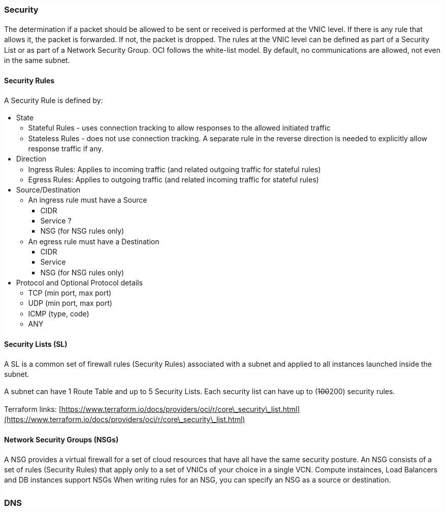 ### Security

The determination if a packet should be allowed to be sent or received is performed at the VNIC level. If there is any rule that allows it, the packet is forwarded. If not, the packet is dropped. The rules at the VNIC level can be defined as part of a Security List or as part of a Network Security Group. OCI follows the white-list model. By default, no communications are allowed, not even in the same subnet.

#### Security Rules

A Security Rule is defined by:

* State
  * Stateful Rules - uses connection tracking to allow responses to the allowed initiated traffic
  * Stateless Rules - does not use connection tracking. A separate rule in the reverse direction is needed to explicitly allow response traffic if any.
* Direction
  * Ingress Rules: Applies to incoming traffic (and related outgoing traffic for stateful rules)
  * Egress Rules: Applies to outgoing traffic (and related incoming traffic for stateful rules)
* Source/Destination
  * An ingress rule must have a Source
    * CIDR
    * Service ?
    * NSG (for NSG rules only)
  * An egress rule must have a Destination
    * CIDR
    * Service
    * NSG (for NSG rules only)
* Protocol and Optional Protocol details
  * TCP (min port, max port)
  * UDP (min port, max port)
  * ICMP (type, code)
  * ANY

#### Security Lists (SL)

A SL is a common set of firewall rules (Security Rules) associated with a subnet and applied to all instances launched inside the subnet.

A subnet can have 1 Route Table and up to 5 Security Lists. Each security list can have up to (~~100~~200) security rules.

Terraform links: [https://www.terraform.io/docs/providers/oci/r/core\_security\_list.html](https://www.terraform.io/docs/providers/oci/r/core\_security\_list.html)

#### Network Security Groups (NSGs)

A NSG provides a virtual firewall for a set of cloud resources that have all have the same security posture. An NSG consists of a set of rules (Security Rules) that apply only to a set of VNICs of your choice in a single VCN. Compute instainces, Load Balancers and DB instances support NSGs When writing rules for an NSG, you can specify an NSG as a source or destination.

### DNS
